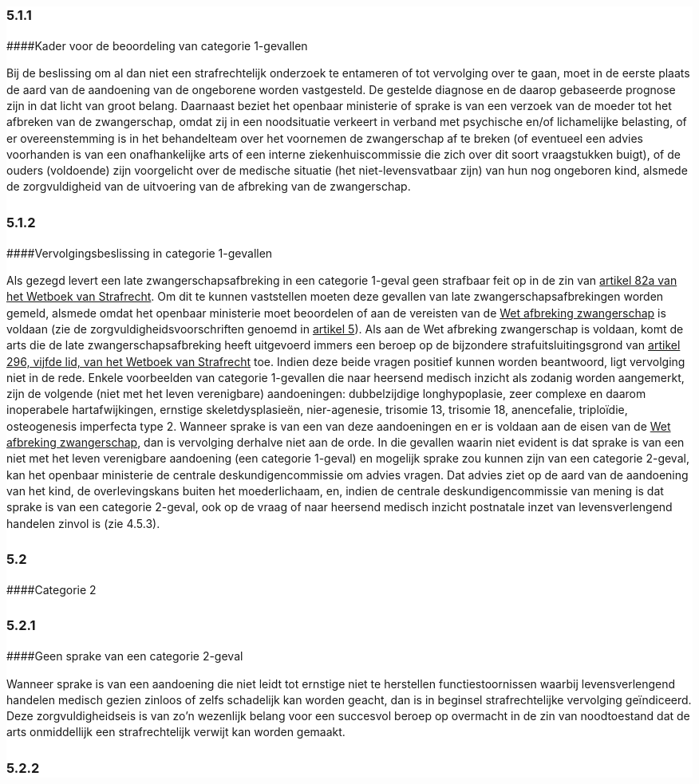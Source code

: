 ### 5.1.1  

####Kader voor de beoordeling van categorie 1-gevallen

Bij de beslissing om al dan niet een strafrechtelijk onderzoek te entameren of tot vervolging over te gaan, moet in de eerste plaats de aard van de aandoening van de ongeborene worden vastgesteld. De gestelde diagnose en de daarop gebaseerde prognose zijn in dat licht van groot belang. Daarnaast beziet het openbaar ministerie of sprake is van een verzoek van de moeder tot het afbreken van de zwangerschap, omdat zij in een noodsituatie verkeert in verband met psychische en/of lichamelijke belasting, of er overeenstemming is in het behandelteam over het voornemen de zwangerschap af te breken (of eventueel een advies voorhanden is van een onafhankelijke arts of een interne ziekenhuiscommissie die zich over dit soort vraagstukken buigt), of de ouders (voldoende) zijn voorgelicht over de medische situatie (het niet-levensvatbaar zijn) van hun nog ongeboren kind, alsmede de zorgvuldigheid van de uitvoering van de afbreking van de zwangerschap.    
### 5.1.2  

####Vervolgingsbeslissing in categorie 1-gevallen

Als gezegd levert een late zwangerschapsafbreking in een categorie 1-geval geen strafbaar feit op in de zin van [artikel 82a van het Wetboek van Strafrecht](../../../../../../../../../../../wet/wet/van/3/maart/1881/BWBR0001854/README.md). Om dit te kunnen vaststellen moeten deze gevallen van late zwangerschapsafbrekingen worden gemeld, alsmede omdat het openbaar ministerie moet beoordelen of aan de vereisten van de [Wet afbreking zwangerschap](../../../../../../../../../../../wet/wet/afbreking/zwangerschap/BWBR0003396/README.md) is voldaan (zie de zorgvuldigheidsvoorschriften genoemd in [artikel 5](../../../../../../../../../../../wet/wet/afbreking/zwangerschap/BWBR0003396/README.md)). Als aan de Wet afbreking zwangerschap is voldaan, komt de arts die de late zwangerschapsafbreking heeft uitgevoerd immers een beroep op de bijzondere strafuitsluitingsgrond van [artikel 296, vijfde lid, van het Wetboek van Strafrecht](../../../../../../../../../../../wet/wet/van/3/maart/1881/BWBR0001854/README.md) toe. Indien deze beide vragen positief kunnen worden beantwoord, ligt vervolging niet in de rede. Enkele voorbeelden van categorie 1-gevallen die naar heersend medisch inzicht als zodanig worden aangemerkt, zijn de volgende (niet met het leven verenigbare) aandoeningen: dubbelzijdige longhypoplasie, zeer complexe en daarom inoperabele hartafwijkingen, ernstige skeletdysplasieën, nier-agenesie, trisomie 13, trisomie 18, anencefalie, triploïdie, osteogenesis imperfecta type 2. Wanneer sprake is van een van deze aandoeningen en er is voldaan aan de eisen van de [Wet afbreking zwangerschap](../../../../../../../../../../../wet/wet/afbreking/zwangerschap/BWBR0003396/README.md), dan is vervolging derhalve niet aan de orde. In die gevallen waarin niet evident is dat sprake is van een niet met het leven verenigbare aandoening (een categorie 1-geval) en mogelijk sprake zou kunnen zijn van een categorie 2-geval, kan het openbaar ministerie de centrale deskundigencommissie om advies vragen. Dat advies ziet op de aard van de aandoening van het kind, de overlevingskans buiten het moederlichaam, en, indien de centrale deskundigencommissie van mening is dat sprake is van een categorie 2-geval, ook op de vraag of naar heersend medisch inzicht postnatale inzet van levensverlengend handelen zinvol is (zie 4.5.3).     
### 5.2  

####Categorie 2

### 5.2.1  

####Geen sprake van een categorie 2-geval

Wanneer sprake is van een aandoening die niet leidt tot ernstige niet te herstellen functiestoornissen waarbij levensverlengend handelen medisch gezien zinloos of zelfs schadelijk kan worden geacht, dan is in beginsel strafrechtelijke vervolging geïndiceerd. Deze zorgvuldigheidseis is van zo’n wezenlijk belang voor een succesvol beroep op overmacht in de zin van noodtoestand dat de arts onmiddellijk een strafrechtelijk verwijt kan worden gemaakt.    
### 5.2.2  
